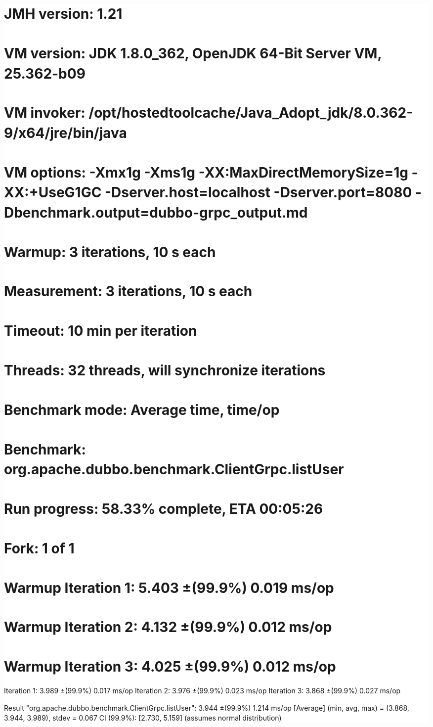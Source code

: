 
# JMH version: 1.21
# VM version: JDK 1.8.0_362, OpenJDK 64-Bit Server VM, 25.362-b09
# VM invoker: /opt/hostedtoolcache/Java_Adopt_jdk/8.0.362-9/x64/jre/bin/java
# VM options: -Xmx1g -Xms1g -XX:MaxDirectMemorySize=1g -XX:+UseG1GC -Dserver.host=localhost -Dserver.port=8080 -Dbenchmark.output=dubbo-grpc_output.md
# Warmup: 3 iterations, 10 s each
# Measurement: 3 iterations, 10 s each
# Timeout: 10 min per iteration
# Threads: 32 threads, will synchronize iterations
# Benchmark mode: Average time, time/op
# Benchmark: org.apache.dubbo.benchmark.ClientGrpc.listUser

# Run progress: 58.33% complete, ETA 00:05:26
# Fork: 1 of 1
# Warmup Iteration   1: 5.403 ±(99.9%) 0.019 ms/op
# Warmup Iteration   2: 4.132 ±(99.9%) 0.012 ms/op
# Warmup Iteration   3: 4.025 ±(99.9%) 0.012 ms/op
Iteration   1: 3.989 ±(99.9%) 0.017 ms/op
Iteration   2: 3.976 ±(99.9%) 0.023 ms/op
Iteration   3: 3.868 ±(99.9%) 0.027 ms/op


Result "org.apache.dubbo.benchmark.ClientGrpc.listUser":
  3.944 ±(99.9%) 1.214 ms/op [Average]
  (min, avg, max) = (3.868, 3.944, 3.989), stdev = 0.067
  CI (99.9%): [2.730, 5.159] (assumes normal distribution)
